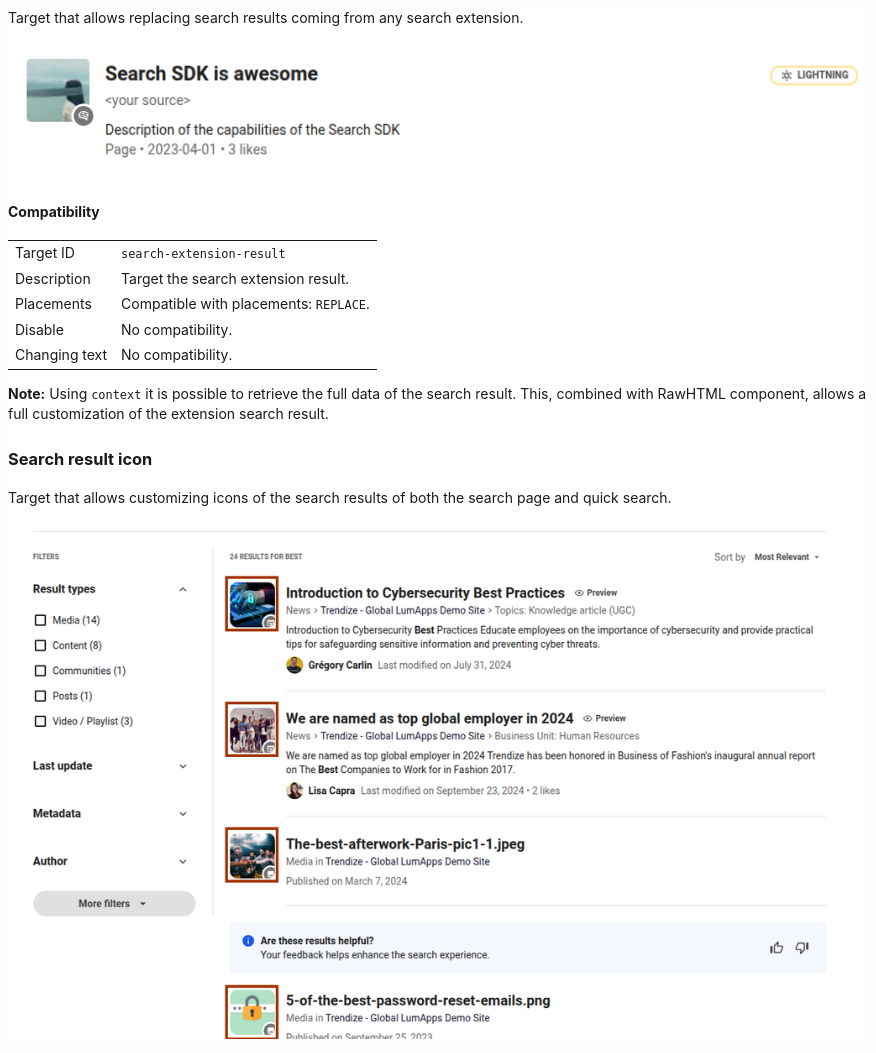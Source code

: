 Target that allows replacing search results coming from any search extension.

![Search extension results](./assets/search-extension-result-doc.png "Search extension result")

#### Compatibility

|               |                                        |
| ------------- | -------------------------------------- |
| Target ID     | `search-extension-result`                   |
| Description   | Target the search extension result.         |
| Placements    | Compatible with placements: `REPLACE`. |
| Disable       | No compatibility.                      |
| Changing text | No compatibility.                      |

**Note:** Using `context` it is possible to retrieve the full data of the search result. 
This, combined with RawHTML component, allows a full customization of the extension search result.

### Search result icon

Target that allows customizing icons of the search results of both the search page and quick search.

![Search results icons](./assets/search-icon-custo-doc.png "Search results icons")
